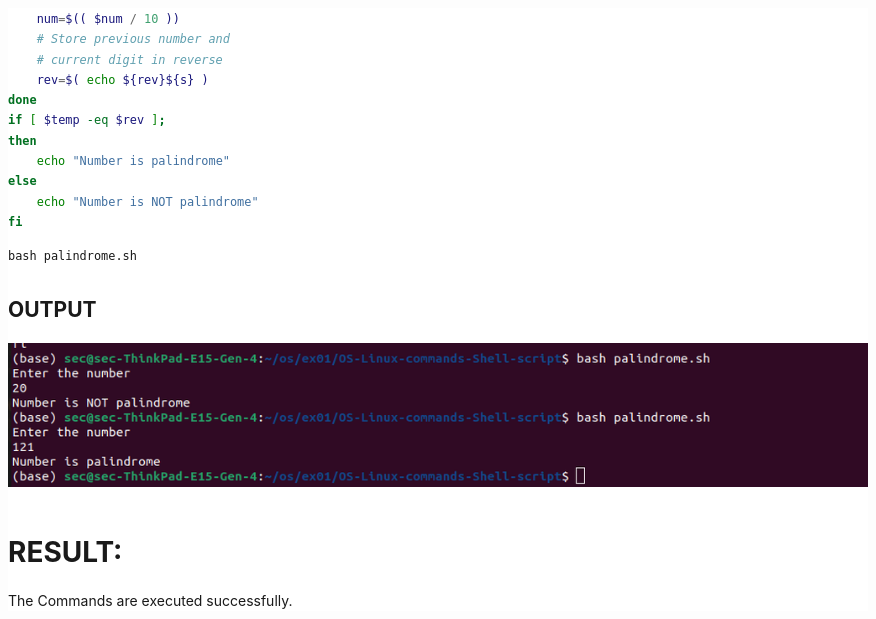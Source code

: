 ```bash
	num=$(( $num / 10 ))
	# Store previous number and
	# current digit in reverse
	rev=$( echo ${rev}${s} )
done
if [ $temp -eq $rev ];
then
	echo "Number is palindrome"
else
	echo "Number is NOT palindrome"
fi
```
```
bash palindrome.sh
```
## OUTPUT 
![com](<outputs/Screenshot from 2024-09-08 15-28-57.png>)

# RESULT:
The Commands are executed successfully.
